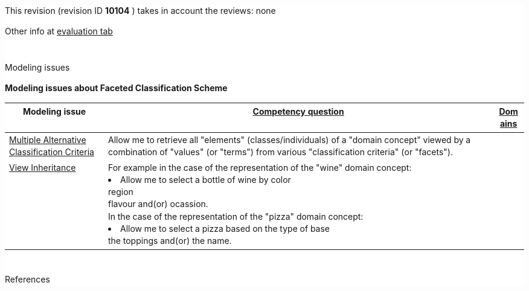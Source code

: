 

 This revision (revision ID
 __10104__ 
 ) takes in account the reviews: none
 



 Other info at
 [evaluation tab](http://ontologydesignpatterns.org/wiki/index.php?title=Submissions:Faceted_Classification_Scheme&action=evaluation "http://ontologydesignpatterns.org/wiki/index.php?title=Submissions:Faceted_Classification_Scheme&action=evaluation") 





  





# 

 Modeling issues




__Modeling issues about Faceted Classification Scheme__ 



|  Modeling issue  | [Competency question](../Property/CompetencyQuestion "Property:CompetencyQuestion")  | [Domains](../Property/Domain "Property:Domain")  |
| --- | --- | --- |
| [Multiple Alternative Classification Criteria](../Community/Multiple_Alternative_Classification_Criteria "Community:Multiple Alternative Classification Criteria")  |  Allow me to retrieve all "elements" (classes/individuals) of a "domain concept" viewed by a combination of "values" (or "terms") from various "classification criteria" (or "facets").  |  |
| [View Inheritance](../Community/View_Inheritance "Community:View Inheritance")  |  For example  in the case of the representation of the "wine" domain concept: <li>        Allow me to select a bottle of wine by color        <br/>        region        <br/>        flavour and(or) ocassion.       </li> In the case of the representation of the "pizza" domain concept: <li>        Allow me to select a pizza based on the type of base        <br/>        the toppings and(or) the name.       </li> |  |




  





# 

 References

